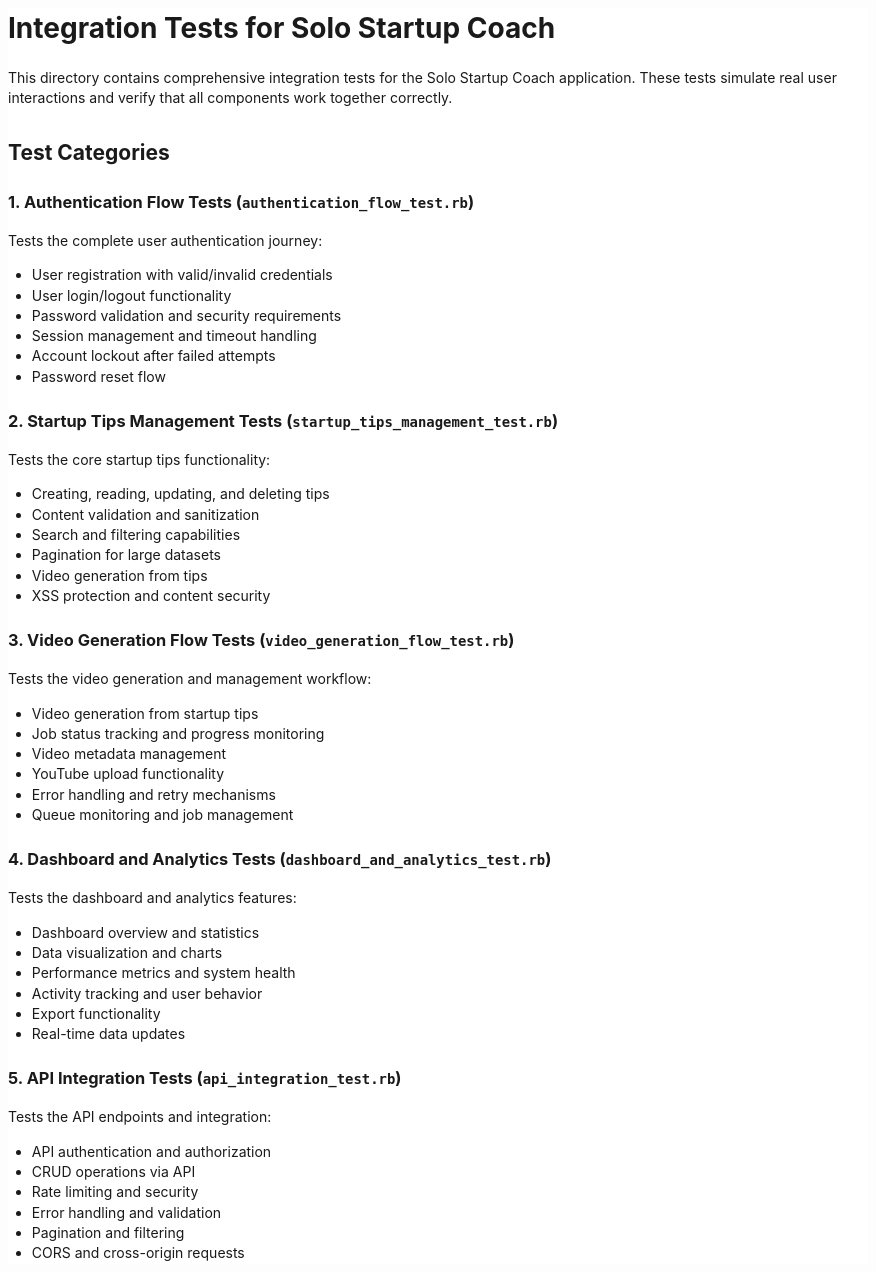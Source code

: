 # Integration Tests for Solo Startup Coach

This directory contains comprehensive integration tests for the Solo Startup Coach application. These tests simulate real user interactions and verify that all components work together correctly.

## Test Categories

### 1. Authentication Flow Tests (`authentication_flow_test.rb`)
Tests the complete user authentication journey:
- User registration with valid/invalid credentials
- User login/logout functionality
- Password validation and security requirements
- Session management and timeout handling
- Account lockout after failed attempts
- Password reset flow

### 2. Startup Tips Management Tests (`startup_tips_management_test.rb`)
Tests the core startup tips functionality:
- Creating, reading, updating, and deleting tips
- Content validation and sanitization
- Search and filtering capabilities
- Pagination for large datasets
- Video generation from tips
- XSS protection and content security

### 3. Video Generation Flow Tests (`video_generation_flow_test.rb`)
Tests the video generation and management workflow:
- Video generation from startup tips
- Job status tracking and progress monitoring
- Video metadata management
- YouTube upload functionality
- Error handling and retry mechanisms
- Queue monitoring and job management

### 4. Dashboard and Analytics Tests (`dashboard_and_analytics_test.rb`)
Tests the dashboard and analytics features:
- Dashboard overview and statistics
- Data visualization and charts
- Performance metrics and system health
- Activity tracking and user behavior
- Export functionality
- Real-time data updates

### 5. API Integration Tests (`api_integration_test.rb`)
Tests the API endpoints and integration:
- API authentication and authorization
- CRUD operations via API
- Rate limiting and security
- Error handling and validation
- Pagination and filtering
- CORS and cross-origin requests
